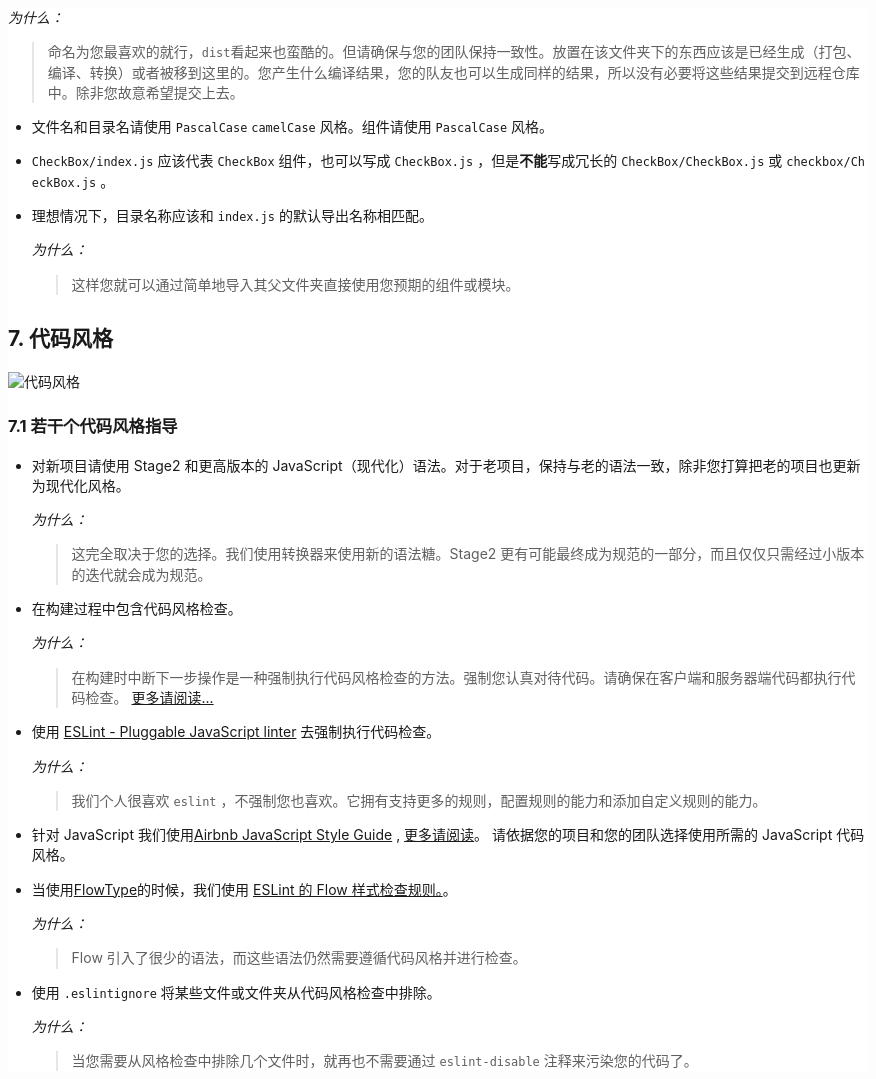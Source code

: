   _为什么：_

  > 命名为您最喜欢的就行，`dist`看起来也蛮酷的。但请确保与您的团队保持一致性。放置在该文件夹下的东西应该是已经生成（打包、编译、转换）或者被移到这里的。您产生什么编译结果，您的队友也可以生成同样的结果，所以没有必要将这些结果提交到远程仓库中。除非您故意希望提交上去。

- 文件名和目录名请使用 `PascalCase` `camelCase` 风格。组件请使用 `PascalCase` 风格。

- `CheckBox/index.js` 应该代表 `CheckBox` 组件，也可以写成 `CheckBox.js` ，但是**不能**写成冗长的 `CheckBox/CheckBox.js` 或 `checkbox/CheckBox.js` 。

- 理想情况下，目录名称应该和 `index.js` 的默认导出名称相匹配。

  _为什么：_

  > 这样您就可以通过简单地导入其父文件夹直接使用您预期的组件或模块。

<a name="code-style"></a>

## 7. 代码风格

![代码风格](/images/code-style.png)

<a name="code-style-check"></a>

### 7.1 若干个代码风格指导

- 对新项目请使用 Stage2 和更高版本的 JavaScript（现代化）语法。对于老项目，保持与老的语法一致，除非您打算把老的项目也更新为现代化风格。

  _为什么：_

  > 这完全取决于您的选择。我们使用转换器来使用新的语法糖。Stage2 更有可能最终成为规范的一部分，而且仅仅只需经过小版本的迭代就会成为规范。

- 在构建过程中包含代码风格检查。

  _为什么：_

  > 在构建时中断下一步操作是一种强制执行代码风格检查的方法。强制您认真对待代码。请确保在客户端和服务器端代码都执行代码检查。 [更多请阅读...](https://www.robinwieruch.de/react-eslint-webpack-babel/)

- 使用 [ESLint - Pluggable JavaScript linter](http://eslint.org/) 去强制执行代码检查。

  _为什么：_

  > 我们个人很喜欢 `eslint` ，不强制您也喜欢。它拥有支持更多的规则，配置规则的能力和添加自定义规则的能力。

- 针对 JavaScript 我们使用[Airbnb JavaScript Style Guide](https://github.com/airbnb/javascript) , [更多请阅读](https://www.gitbook.com/book/duk/airbnb-javascript-guidelines/details)。 请依据您的项目和您的团队选择使用所需的 JavaScript 代码风格。

- 当使用[FlowType](https://flow.org/)的时候，我们使用 [ESLint 的 Flow 样式检查规则。](https://github.com/gajus/eslint-plugin-flowtype)。

  _为什么：_

  > Flow 引入了很少的语法，而这些语法仍然需要遵循代码风格并进行检查。

- 使用 `.eslintignore` 将某些文件或文件夹从代码风格检查中排除。

  _为什么：_

  > 当您需要从风格检查中排除几个文件时，就再也不需要通过 `eslint-disable` 注释来污染您的代码了。

